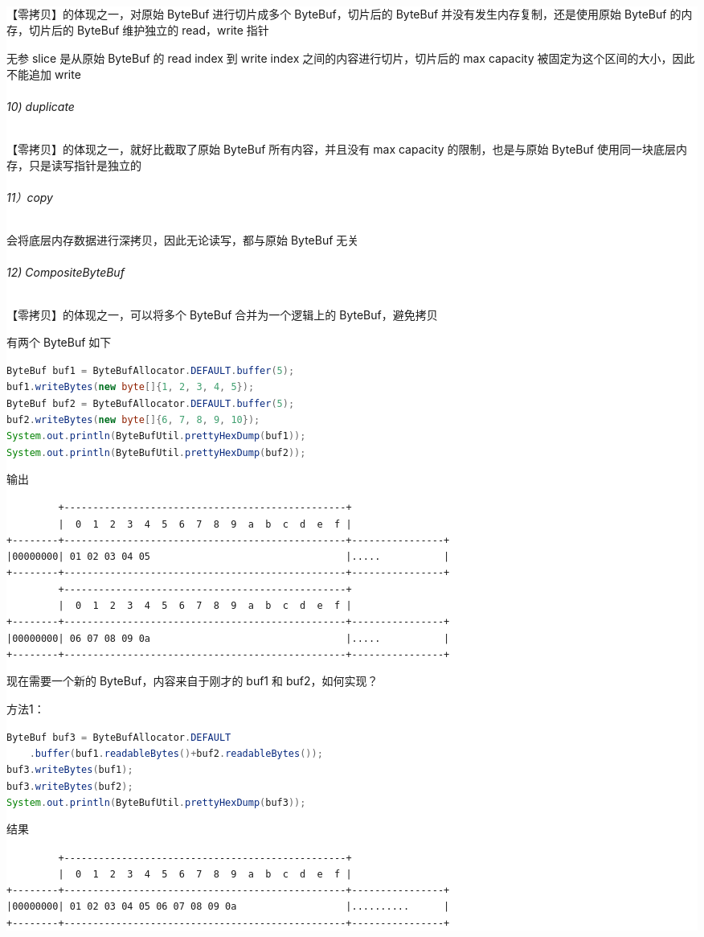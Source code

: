 【零拷贝】的体现之一，对原始 ByteBuf 进行切片成多个 ByteBuf，切片后的 ByteBuf 并没有发生内存复制，还是使用原始 ByteBuf 的内存，切片后的 ByteBuf 维护独立的 read，write 指针

无参 slice 是从原始 ByteBuf 的 read index 到 write index 之间的内容进行切片，切片后的 max capacity 被固定为这个区间的大小，因此不能追加 write

###### 10) duplicate

【零拷贝】的体现之一，就好比截取了原始 ByteBuf 所有内容，并且没有 max capacity 的限制，也是与原始 ByteBuf 使用同一块底层内存，只是读写指针是独立的

###### 11）copy

会将底层内存数据进行深拷贝，因此无论读写，都与原始 ByteBuf 无关

###### 12) CompositeByteBuf

【零拷贝】的体现之一，可以将多个 ByteBuf 合并为一个逻辑上的 ByteBuf，避免拷贝

有两个 ByteBuf 如下

```java
ByteBuf buf1 = ByteBufAllocator.DEFAULT.buffer(5);
buf1.writeBytes(new byte[]{1, 2, 3, 4, 5});
ByteBuf buf2 = ByteBufAllocator.DEFAULT.buffer(5);
buf2.writeBytes(new byte[]{6, 7, 8, 9, 10});
System.out.println(ByteBufUtil.prettyHexDump(buf1));
System.out.println(ByteBufUtil.prettyHexDump(buf2));
```

输出

```
         +-------------------------------------------------+
         |  0  1  2  3  4  5  6  7  8  9  a  b  c  d  e  f |
+--------+-------------------------------------------------+----------------+
|00000000| 01 02 03 04 05                                  |.....           |
+--------+-------------------------------------------------+----------------+
         +-------------------------------------------------+
         |  0  1  2  3  4  5  6  7  8  9  a  b  c  d  e  f |
+--------+-------------------------------------------------+----------------+
|00000000| 06 07 08 09 0a                                  |.....           |
+--------+-------------------------------------------------+----------------+
```

现在需要一个新的 ByteBuf，内容来自于刚才的 buf1 和 buf2，如何实现？

方法1：

```java
ByteBuf buf3 = ByteBufAllocator.DEFAULT
    .buffer(buf1.readableBytes()+buf2.readableBytes());
buf3.writeBytes(buf1);
buf3.writeBytes(buf2);
System.out.println(ByteBufUtil.prettyHexDump(buf3));
```

结果

```
         +-------------------------------------------------+
         |  0  1  2  3  4  5  6  7  8  9  a  b  c  d  e  f |
+--------+-------------------------------------------------+----------------+
|00000000| 01 02 03 04 05 06 07 08 09 0a                   |..........      |
+--------+-------------------------------------------------+----------------+
```
